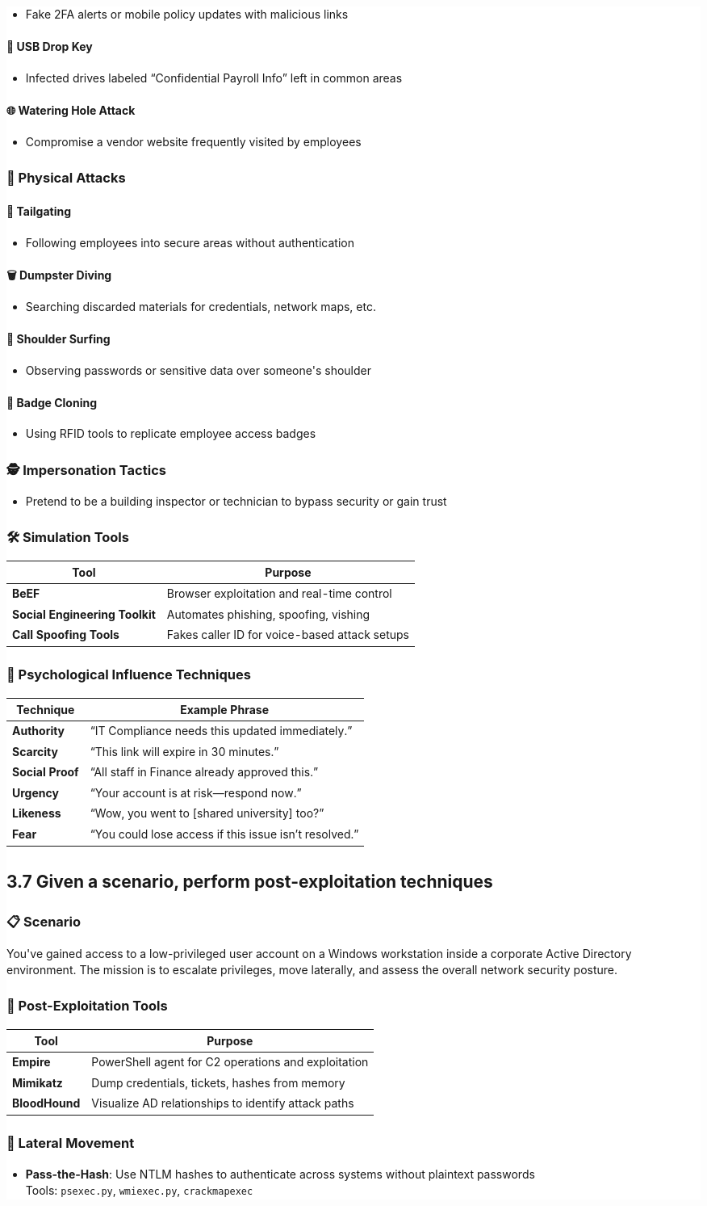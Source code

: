 - Fake 2FA alerts or mobile policy updates with malicious links
#### 🔌 USB Drop Key
- Infected drives labeled “Confidential Payroll Info” left in common areas
#### 🌐 Watering Hole Attack
- Compromise a vendor website frequently visited by employees
### 🏃 Physical Attacks
#### 🚪 Tailgating
- Following employees into secure areas without authentication
#### 🗑️ Dumpster Diving
- Searching discarded materials for credentials, network maps, etc.
#### 👀 Shoulder Surfing
- Observing passwords or sensitive data over someone's shoulder
#### 🪪 Badge Cloning
- Using RFID tools to replicate employee access badges
### 🕵️ Impersonation Tactics
- Pretend to be a building inspector or technician to bypass security or gain trust
### 🛠️ Simulation Tools
| Tool                         | Purpose                                       |
|------------------------------|-----------------------------------------------|
| **BeEF**                    | Browser exploitation and real-time control     |
| **Social Engineering Toolkit** | Automates phishing, spoofing, vishing       |
| **Call Spoofing Tools**     | Fakes caller ID for voice-based attack setups |
### 🧲 Psychological Influence Techniques
| Technique      | Example Phrase                                       |
|----------------|------------------------------------------------------|
| **Authority**  | “IT Compliance needs this updated immediately.”      |
| **Scarcity**   | “This link will expire in 30 minutes.”               |
| **Social Proof** | “All staff in Finance already approved this.”     |
| **Urgency**    | “Your account is at risk—respond now.”               |
| **Likeness**   | “Wow, you went to [shared university] too?”          |
| **Fear**       | “You could lose access if this issue isn’t resolved.”|
## 3.7 Given a scenario, perform post-exploitation techniques
### 📋 Scenario
You've gained access to a low-privileged user account on a Windows workstation inside a corporate Active Directory environment. The mission is to escalate privileges, move laterally, and assess the overall network security posture.
### 🔧 Post-Exploitation Tools
| Tool        | Purpose                                                  |
|-------------|----------------------------------------------------------|
| **Empire**  | PowerShell agent for C2 operations and exploitation      |
| **Mimikatz**| Dump credentials, tickets, hashes from memory            |
| **BloodHound** | Visualize AD relationships to identify attack paths  |
### 🔁 Lateral Movement
- **Pass-the-Hash**: Use NTLM hashes to authenticate across systems without plaintext passwords  
  Tools: `psexec.py`, `wmiexec.py`, `crackmapexec`
